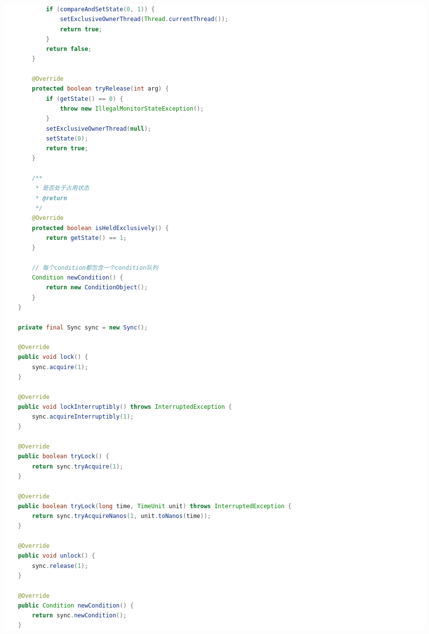 ```java
            if (compareAndSetState(0, 1)) {
                setExclusiveOwnerThread(Thread.currentThread());
                return true;
            }
            return false;
        }

        @Override
        protected boolean tryRelease(int arg) {
            if (getState() == 0) {
                throw new IllegalMonitorStateException();
            }
            setExclusiveOwnerThread(null);
            setState(0);
            return true;
        }

        /**
         * 是否处于占用状态
         * @return
         */
        @Override
        protected boolean isHeldExclusively() {
            return getState() == 1;
        }

        // 每个condition都包含一个condition队列
        Condition newCondition() {
            return new ConditionObject();
        }
    }

    private final Sync sync = new Sync();

    @Override
    public void lock() {
        sync.acquire(1);
    }

    @Override
    public void lockInterruptibly() throws InterruptedException {
        sync.acquireInterruptibly(1);
    }

    @Override
    public boolean tryLock() {
        return sync.tryAcquire(1);
    }

    @Override
    public boolean tryLock(long time, TimeUnit unit) throws InterruptedException {
        return sync.tryAcquireNanos(1, unit.toNanos(time));
    }

    @Override
    public void unlock() {
        sync.release(1);
    }

    @Override
    public Condition newCondition() {
        return sync.newCondition();
    }
```